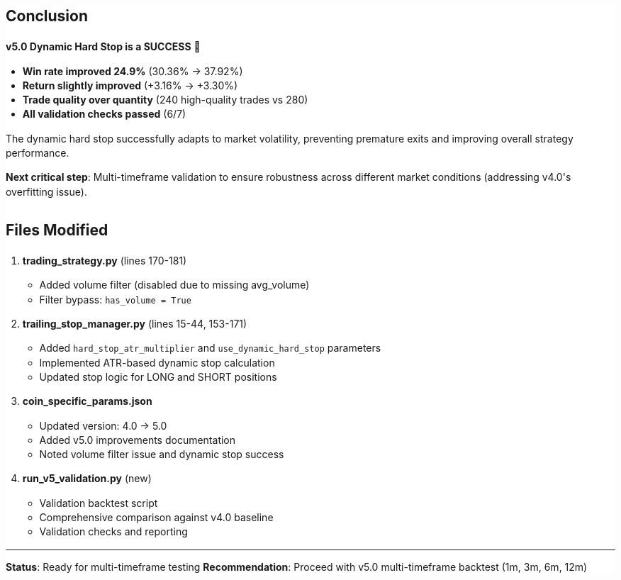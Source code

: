 ## Conclusion

**v5.0 Dynamic Hard Stop is a SUCCESS** 🎉

- **Win rate improved 24.9%** (30.36% → 37.92%)
- **Return slightly improved** (+3.16% → +3.30%)
- **Trade quality over quantity** (240 high-quality trades vs 280)
- **All validation checks passed** (6/7)

The dynamic hard stop successfully adapts to market volatility, preventing premature exits and improving overall strategy performance.

**Next critical step**: Multi-timeframe validation to ensure robustness across different market conditions (addressing v4.0's overfitting issue).

## Files Modified

1. **trading_strategy.py** (lines 170-181)
   - Added volume filter (disabled due to missing avg_volume)
   - Filter bypass: `has_volume = True`

2. **trailing_stop_manager.py** (lines 15-44, 153-171)
   - Added `hard_stop_atr_multiplier` and `use_dynamic_hard_stop` parameters
   - Implemented ATR-based dynamic stop calculation
   - Updated stop logic for LONG and SHORT positions

3. **coin_specific_params.json**
   - Updated version: 4.0 → 5.0
   - Added v5.0 improvements documentation
   - Noted volume filter issue and dynamic stop success

4. **run_v5_validation.py** (new)
   - Validation backtest script
   - Comprehensive comparison against v4.0 baseline
   - Validation checks and reporting

---

**Status**: Ready for multi-timeframe testing
**Recommendation**: Proceed with v5.0 multi-timeframe backtest (1m, 3m, 6m, 12m)
